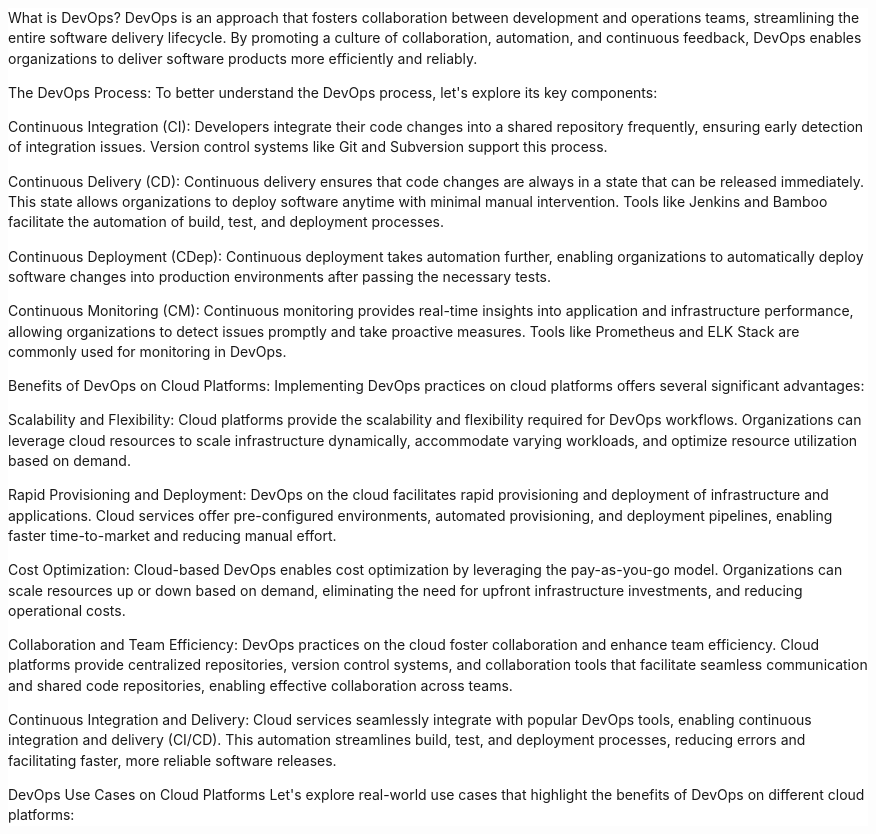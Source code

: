 What is DevOps?
DevOps is an approach that fosters collaboration between development and operations teams, streamlining the entire software delivery lifecycle. By promoting a culture of collaboration, automation, and continuous feedback, DevOps enables organizations to deliver software products more efficiently and reliably.

The DevOps Process:
To better understand the DevOps process, let's explore its key components:

Continuous Integration (CI): Developers integrate their code changes into a shared repository frequently, ensuring early detection of integration issues. Version control systems like Git and Subversion support this process.

Continuous Delivery (CD): Continuous delivery ensures that code changes are always in a state that can be released immediately. This state allows organizations to deploy software anytime with minimal manual intervention. Tools like Jenkins and Bamboo facilitate the automation of build, test, and deployment processes.

Continuous Deployment (CDep): Continuous deployment takes automation further, enabling organizations to automatically deploy software changes into production environments after passing the necessary tests.

Continuous Monitoring (CM): Continuous monitoring provides real-time insights into application and infrastructure performance, allowing organizations to detect issues promptly and take proactive measures. Tools like Prometheus and ELK Stack are commonly used for monitoring in DevOps.

Benefits of DevOps on Cloud Platforms:
Implementing DevOps practices on cloud platforms offers several significant advantages:

Scalability and Flexibility:
Cloud platforms provide the scalability and flexibility required for DevOps workflows. Organizations can leverage cloud resources to scale infrastructure dynamically, accommodate varying workloads, and optimize resource utilization based on demand.

Rapid Provisioning and Deployment:
DevOps on the cloud facilitates rapid provisioning and deployment of infrastructure and applications. Cloud services offer pre-configured environments, automated provisioning, and deployment pipelines, enabling faster time-to-market and reducing manual effort.

Cost Optimization:
Cloud-based DevOps enables cost optimization by leveraging the pay-as-you-go model. Organizations can scale resources up or down based on demand, eliminating the need for upfront infrastructure investments, and reducing operational costs.

Collaboration and Team Efficiency:
DevOps practices on the cloud foster collaboration and enhance team efficiency. Cloud platforms provide centralized repositories, version control systems, and collaboration tools that facilitate seamless communication and shared code repositories, enabling effective collaboration across teams.

Continuous Integration and Delivery:
Cloud services seamlessly integrate with popular DevOps tools, enabling continuous integration and delivery (CI/CD). This automation streamlines build, test, and deployment processes, reducing errors and facilitating faster, more reliable software releases.

DevOps Use Cases on Cloud Platforms
Let's explore real-world use cases that highlight the benefits of DevOps on different cloud platforms:
